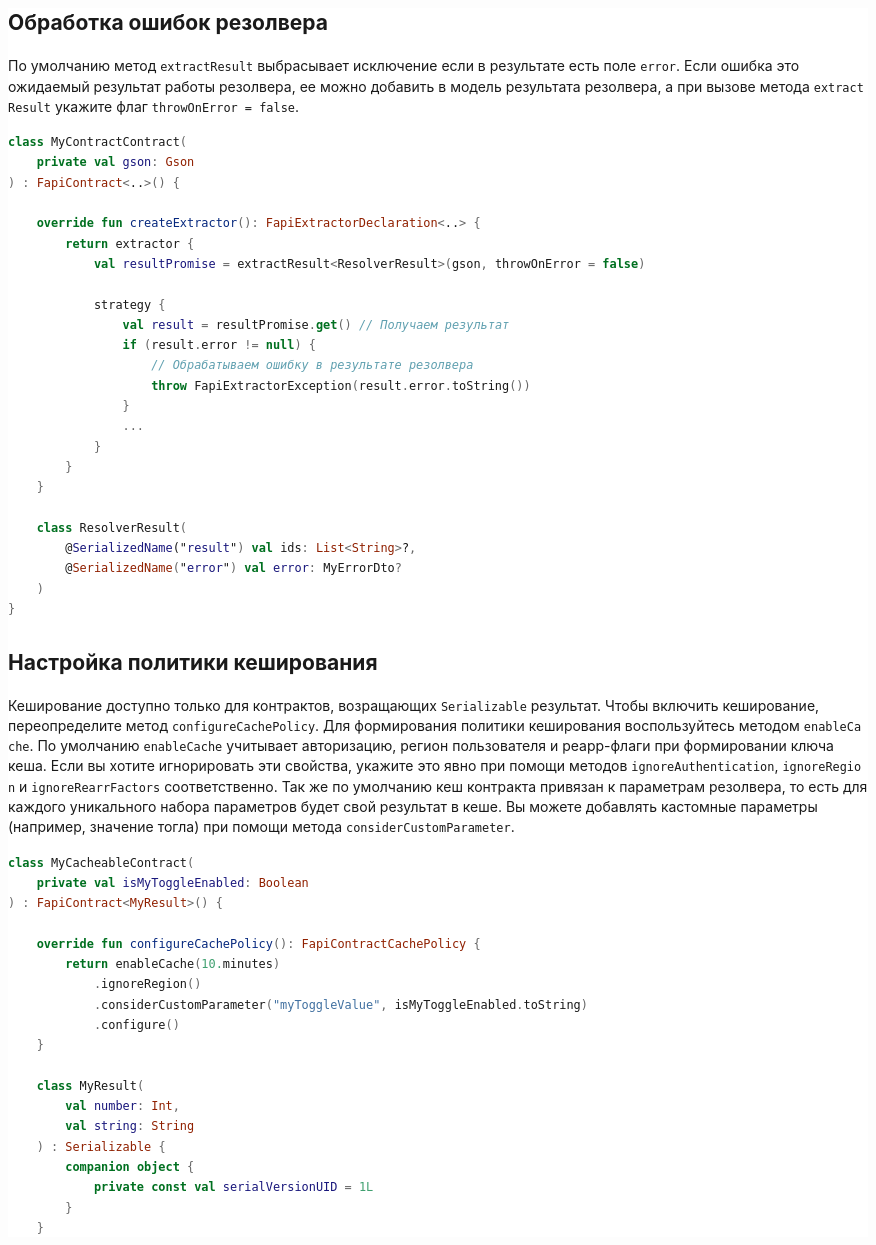## Обработка ошибок резолвера

По умолчанию метод `extractResult` выбрасывает исключение если в результате есть поле `error`. Если ошибка это ожидаемый результат работы резолвера, ее можно добавить в модель результата резолвера, а при вызове метода `extractResult` укажите флаг `throwOnError = false`.

```kotlin
class MyContractContract(
    private val gson: Gson
) : FapiContract<..>() {

    override fun createExtractor(): FapiExtractorDeclaration<..> {
        return extractor {
            val resultPromise = extractResult<ResolverResult>(gson, throwOnError = false)

            strategy {
                val result = resultPromise.get() // Получаем результат
                if (result.error != null) {
                    // Обрабатываем ошибку в результате резолвера
                    throw FapiExtractorException(result.error.toString())
                }
                ...
            }
        }
    }

    class ResolverResult(
        @SerializedName("result") val ids: List<String>?,
        @SerializedName("error") val error: MyErrorDto?
    )
}
```

## Настройка политики кеширования

Кеширование доступно только для контрактов, возращающих `Serializable` результат. Чтобы включить кеширование, переопределите метод `configureCachePolicy`. Для формирования политики кеширования воспользуйтесь методом `enableCache`. По умолчанию `enableCache` учитывает авторизацию, регион пользователя и реарр-флаги при формировании ключа кеша. Если вы хотите игнорировать эти свойства, укажите это явно при помощи методов `ignoreAuthentication`, `ignoreRegion` и `ignoreRearrFactors` соответственно. Так же по умолчанию кеш контракта привязан к параметрам резолвера, то есть для каждого уникального набора параметров будет свой результат в кеше. Вы можете добавлять кастомные параметры (например, значение тогла) при помощи метода `considerCustomParameter`.

```kotlin
class MyCacheableContract(
    private val isMyToggleEnabled: Boolean
) : FapiContract<MyResult>() {

    override fun configureCachePolicy(): FapiContractCachePolicy {
        return enableCache(10.minutes)
            .ignoreRegion()
            .considerCustomParameter("myToggleValue", isMyToggleEnabled.toString)
            .configure()
    }

    class MyResult(
        val number: Int,
        val string: String
    ) : Serializable {
        companion object {
            private const val serialVersionUID = 1L
        }
    }
```